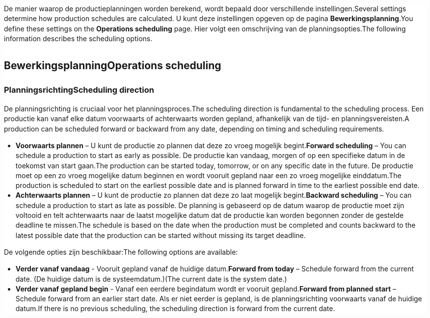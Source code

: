 <span data-ttu-id="6266e-110">De manier waarop de productieplanningen worden berekend, wordt bepaald door verschillende instellingen.</span><span class="sxs-lookup"><span data-stu-id="6266e-110">Several settings determine how production schedules are calculated.</span></span> <span data-ttu-id="6266e-111">U kunt deze instellingen opgeven op de pagina **Bewerkingsplanning**.</span><span class="sxs-lookup"><span data-stu-id="6266e-111">You define these settings on the **Operations scheduling** page.</span></span> <span data-ttu-id="6266e-112">Hier volgt een omschrijving van de planningsopties.</span><span class="sxs-lookup"><span data-stu-id="6266e-112">The following information describes the scheduling options.</span></span>

## <a name="operations-scheduling"></a><span data-ttu-id="6266e-113">Bewerkingsplanning</span><span class="sxs-lookup"><span data-stu-id="6266e-113">Operations scheduling</span></span>
### <a name="scheduling-direction"></a><span data-ttu-id="6266e-114">Planningsrichting</span><span class="sxs-lookup"><span data-stu-id="6266e-114">Scheduling direction</span></span>

<span data-ttu-id="6266e-115">De planningsrichting is cruciaal voor het planningsproces.</span><span class="sxs-lookup"><span data-stu-id="6266e-115">The scheduling direction is fundamental to the scheduling process.</span></span> <span data-ttu-id="6266e-116">Een productie kan vanaf elke datum voorwaarts of achterwaarts worden gepland, afhankelijk van de tijd- en planningsvereisten.</span><span class="sxs-lookup"><span data-stu-id="6266e-116">A production can be scheduled forward or backward from any date, depending on timing and scheduling requirements.</span></span>

-   <span data-ttu-id="6266e-117">**Voorwaarts plannen** – U kunt de productie zo plannen dat deze zo vroeg mogelijk begint.</span><span class="sxs-lookup"><span data-stu-id="6266e-117">**Forward scheduling** – You can schedule a production to start as early as possible.</span></span> <span data-ttu-id="6266e-118">De productie kan vandaag, morgen of op een specifieke datum in de toekomst van start gaan.</span><span class="sxs-lookup"><span data-stu-id="6266e-118">The production can be started today, tomorrow, or on any specific date in the future.</span></span> <span data-ttu-id="6266e-119">De productie moet op een zo vroeg mogelijke datum beginnen en wordt vooruit gepland naar een zo vroeg mogelijke einddatum.</span><span class="sxs-lookup"><span data-stu-id="6266e-119">The production is scheduled to start on the earliest possible date and is planned forward in time to the earliest possible end date.</span></span>
-   <span data-ttu-id="6266e-120">**Achterwaarts plannen** – U kunt de productie zo plannen dat deze zo laat mogelijk begint.</span><span class="sxs-lookup"><span data-stu-id="6266e-120">**Backward scheduling** – You can schedule a production to start as late as possible.</span></span> <span data-ttu-id="6266e-121">De planning is gebaseerd op de datum waarop de productie moet zijn voltooid en telt achterwaarts naar de laatst mogelijke datum dat de productie kan worden begonnen zonder de gestelde deadline te missen.</span><span class="sxs-lookup"><span data-stu-id="6266e-121">The schedule is based on the date when the production must be completed and counts backward to the latest possible date that the production can be started without missing its target deadline.</span></span>

<span data-ttu-id="6266e-122">De volgende opties zijn beschikbaar:</span><span class="sxs-lookup"><span data-stu-id="6266e-122">The following options are available:</span></span>

-   <span data-ttu-id="6266e-123">**Verder vanaf vandaag** - Vooruit gepland vanaf de huidige datum.</span><span class="sxs-lookup"><span data-stu-id="6266e-123">**Forward from today** – Schedule forward from the current date.</span></span> <span data-ttu-id="6266e-124">(De huidige datum is de systeemdatum.)</span><span class="sxs-lookup"><span data-stu-id="6266e-124">(The current date is the system date.)</span></span>
-   <span data-ttu-id="6266e-125">**Verder vanaf gepland begin** - Vanaf een eerdere begindatum wordt er vooruit gepland.</span><span class="sxs-lookup"><span data-stu-id="6266e-125">**Forward from planned start** – Schedule forward from an earlier start date.</span></span> <span data-ttu-id="6266e-126">Als er niet eerder is gepland, is de planningsrichting voorwaarts vanaf de huidige datum.</span><span class="sxs-lookup"><span data-stu-id="6266e-126">If there is no previous scheduling, the scheduling direction is forward from the current date.</span></span>